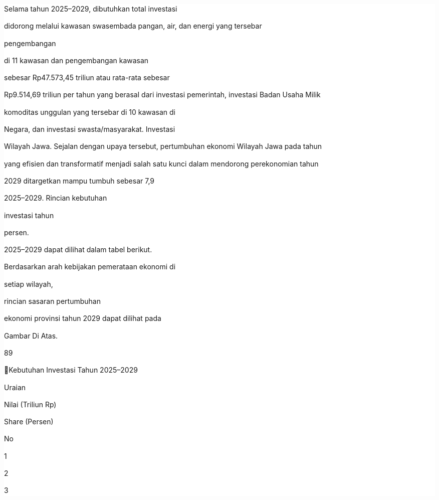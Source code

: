 Selama tahun 2025–2029, dibutuhkan total investasi

didorong melalui
kawasan
swasembada pangan, air, dan energi yang tersebar

pengembangan

di 11 kawasan dan pengembangan kawasan

sebesar Rp47.573,45 triliun atau rata-rata sebesar

Rp9.514,69 triliun per tahun yang berasal dari
investasi pemerintah, investasi Badan Usaha Milik

komoditas unggulan yang tersebar di 10 kawasan di

Negara, dan investasi swasta/masyarakat. Investasi

Wilayah
Jawa. Sejalan dengan upaya tersebut,
pertumbuhan ekonomi Wilayah Jawa pada tahun

yang efisien dan transformatif menjadi salah satu
kunci dalam mendorong perekonomian tahun

2029 ditargetkan mampu tumbuh sebesar 7,9

2025–2029. Rincian kebutuhan

investasi tahun

persen.

2025–2029 dapat dilihat dalam tabel berikut.

Berdasarkan arah kebijakan pemerataan ekonomi di

setiap wilayah,

rincian sasaran pertumbuhan

ekonomi provinsi tahun 2029 dapat dilihat pada

Gambar Di Atas.

89

Kebutuhan Investasi Tahun 2025–2029

Uraian

Nilai (Triliun Rp)

Share (Persen)

No

1

2

3

